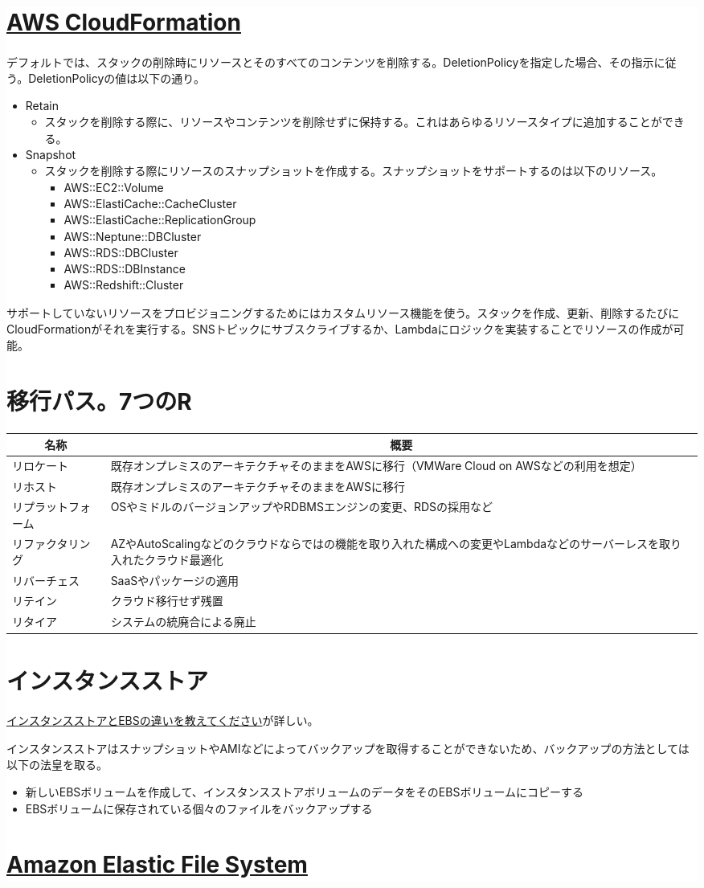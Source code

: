 
# [AWS CloudFormation](https://pages.awscloud.com/rs/112-TZM-766/images/20200826_AWS-BlackBelt_AWS-CloudFormation.pdf)

デフォルトでは、スタックの削除時にリソースとそのすべてのコンテンツを削除する。DeletionPolicyを指定した場合、その指示に従う。DeletionPolicyの値は以下の通り。

- Retain
    - スタックを削除する際に、リソースやコンテンツを削除せずに保持する。これはあらゆるリソースタイプに追加することができる。
- Snapshot
    - スタックを削除する際にリソースのスナップショットを作成する。スナップショットをサポートするのは以下のリソース。
        - AWS::EC2::Volume
        - AWS::ElastiCache::CacheCluster
        - AWS::ElastiCache::ReplicationGroup
        - AWS::Neptune::DBCluster
        - AWS::RDS::DBCluster
        - AWS::RDS::DBInstance
        - AWS::Redshift::Cluster

サポートしていないリソースをプロビジョニングするためにはカスタムリソース機能を使う。スタックを作成、更新、削除するたびにCloudFormationがそれを実行する。SNSトピックにサブスクライブするか、Lambdaにロジックを実装することでリソースの作成が可能。

# 移行パス。7つのR

| 名称 | 概要 |
| ---- | ---- |
| リロケート | 既存オンプレミスのアーキテクチャそのままをAWSに移行（VMWare Cloud on AWSなどの利用を想定） |
| リホスト | 既存オンプレミスのアーキテクチャそのままをAWSに移行 |
| リプラットフォーム | OSやミドルのバージョンアップやRDBMSエンジンの変更、RDSの採用など |
| リファクタリング | AZやAutoScalingなどのクラウドならではの機能を取り入れた構成への変更やLambdaなどのサーバーレスを取り入れたクラウド最適化 |
| リバーチェス | SaaSやパッケージの適用 |
| リテイン | クラウド移行せず残置 |
| リタイア | システムの統廃合による廃止 |

# インスタンスストア

[インスタンスストアとEBSの違いを教えてください](https://aws.amazon.com/jp/premiumsupport/knowledge-center/instance-store-vs-ebs/)が詳しい。

インスタンスストアはスナップショットやAMIなどによってバックアップを取得することができないため、バックアップの方法としては以下の法皇を取る。

- 新しいEBSボリュームを作成して、インスタンスストアボリュームのデータをそのEBSボリュームにコピーする
- EBSボリュームに保存されている個々のファイルをバックアップする

# [Amazon Elastic File System](https://www.slideshare.net/AmazonWebServicesJapan/2018070420190520-renewed-aws-black-belt-online-seminar-amazon-elastic-file-system-amazon-efs)
